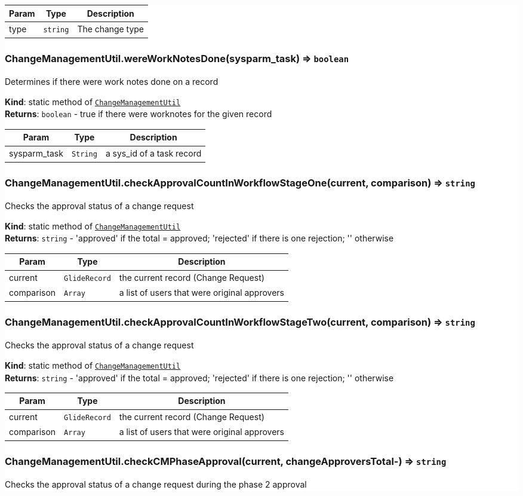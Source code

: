 | Param | Type | Description |
| --- | --- | --- |
| type | <code>string</code> | The change type |

<a name="ChangeManagementUtil.wereWorkNotesDone"></a>
### ChangeManagementUtil.wereWorkNotesDone(sysparm_task) ⇒ <code>boolean</code>
Determines if there were work notes done on a record

**Kind**: static method of <code>[ChangeManagementUtil](#ChangeManagementUtil)</code>  
**Returns**: <code>boolean</code> - true if there were worknotes for the given record  

| Param | Type | Description |
| --- | --- | --- |
| sysparm_task | <code>String</code> | a sys_id of a task record |

<a name="ChangeManagementUtil.checkApprovalCountInWorkflowStageOne"></a>
### ChangeManagementUtil.checkApprovalCountInWorkflowStageOne(current, comparison) ⇒ <code>string</code>
Checks the approval status of a change request

**Kind**: static method of <code>[ChangeManagementUtil](#ChangeManagementUtil)</code>  
**Returns**: <code>string</code> - 'approved' if the total = approved; 'rejected' if there is one rejection; '' otherwise  

| Param | Type | Description |
| --- | --- | --- |
| current | <code>GlideRecord</code> | the current record (Change Request) |
| comparison | <code>Array</code> | a list of users that were original approvers |

<a name="ChangeManagementUtil.checkApprovalCountInWorkflowStageTwo"></a>
### ChangeManagementUtil.checkApprovalCountInWorkflowStageTwo(current, comparison) ⇒ <code>string</code>
Checks the approval status of a change request

**Kind**: static method of <code>[ChangeManagementUtil](#ChangeManagementUtil)</code>  
**Returns**: <code>string</code> - 'approved' if the total = approved; 'rejected' if there is one rejection; '' otherwise  

| Param | Type | Description |
| --- | --- | --- |
| current | <code>GlideRecord</code> | the current record (Change Request) |
| comparison | <code>Array</code> | a list of users that were original approvers |

<a name="ChangeManagementUtil.checkCMPhaseApproval"></a>
### ChangeManagementUtil.checkCMPhaseApproval(current, changeApproversTotal-) ⇒ <code>string</code>
Checks the approval status of a change request during the phase 2 approval
